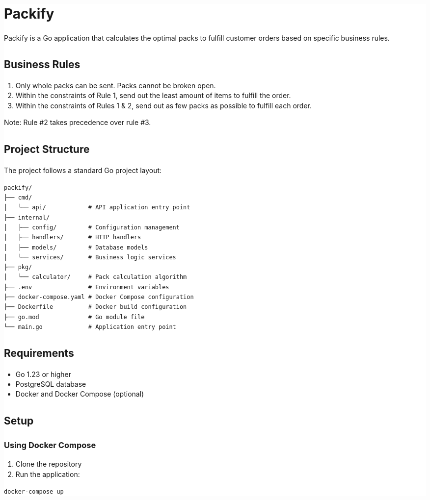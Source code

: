 # Packify

Packify is a Go application that calculates the optimal packs to fulfill customer orders based on specific business rules.

## Business Rules

1. Only whole packs can be sent. Packs cannot be broken open.
2. Within the constraints of Rule 1, send out the least amount of items to fulfill the order.
3. Within the constraints of Rules 1 & 2, send out as few packs as possible to fulfill each order.

Note: Rule #2 takes precedence over rule #3.

## Project Structure

The project follows a standard Go project layout:

```
packify/
├── cmd/
│   └── api/            # API application entry point
├── internal/
│   ├── config/         # Configuration management
│   ├── handlers/       # HTTP handlers
│   ├── models/         # Database models
│   └── services/       # Business logic services
├── pkg/
│   └── calculator/     # Pack calculation algorithm
├── .env                # Environment variables
├── docker-compose.yaml # Docker Compose configuration
├── Dockerfile          # Docker build configuration
├── go.mod              # Go module file
└── main.go             # Application entry point
```

## Requirements

- Go 1.23 or higher
- PostgreSQL database
- Docker and Docker Compose (optional)

## Setup

### Using Docker Compose

1. Clone the repository
2. Run the application:

```bash
docker-compose up
```
